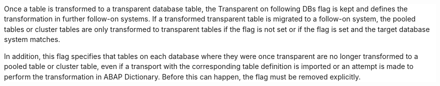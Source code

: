 Once a table is transformed to a transparent database table, the Transparent on following DBs flag is kept and defines the transformation in further follow-on systems. If a transformed transparent table is migrated to a follow-on system, the pooled tables or cluster tables are only transformed to transparent tables if the flag is not set or if the flag is set and the target database system matches.

In addition, this flag specifies that tables on each database where they were once transparent are no longer transformed to a pooled table or cluster table, even if a transport with the corresponding table definition is imported or an attempt is made to perform the transformation in ABAP Dictionary. Before this can happen, the flag must be removed explicitly.

